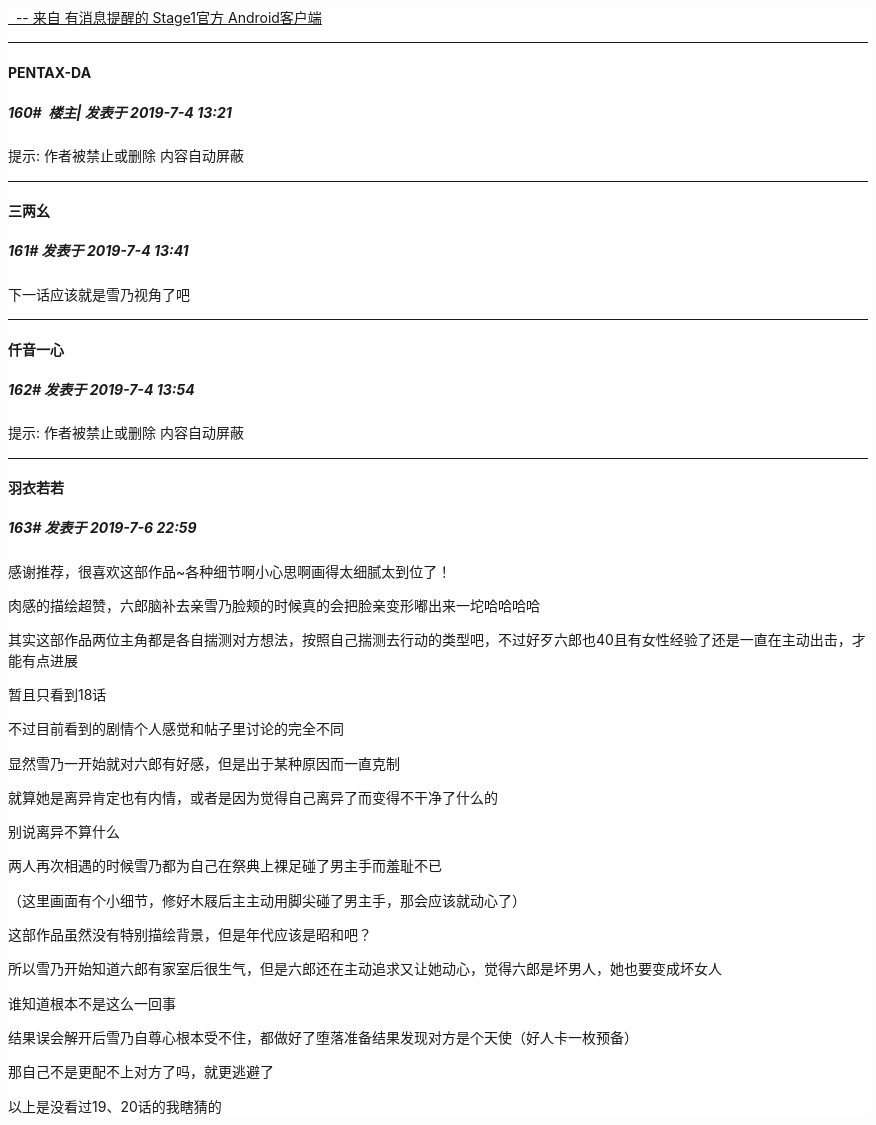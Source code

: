 [  -- 来自 有消息提醒的 Stage1官方 Android客户端](https://www.coolapk.com/apk/140634)

*****

####  PENTAX-DA  
##### 160#         楼主| 发表于 2019-7-4 13:21

提示: 作者被禁止或删除 内容自动屏蔽


*****

####  三两幺  
##### 161#       发表于 2019-7-4 13:41

下一话应该就是雪乃视角了吧

*****

####  仟音一心  
##### 162#       发表于 2019-7-4 13:54

提示: 作者被禁止或删除 内容自动屏蔽

*****

####  羽衣若若  
##### 163#       发表于 2019-7-6 22:59

感谢推荐，很喜欢这部作品~各种细节啊小心思啊画得太细腻太到位了！

肉感的描绘超赞，六郎脑补去亲雪乃脸颊的时候真的会把脸亲变形嘟出来一坨哈哈哈哈

其实这部作品两位主角都是各自揣测对方想法，按照自己揣测去行动的类型吧，不过好歹六郎也40且有女性经验了还是一直在主动出击，才能有点进展

暂且只看到18话

不过目前看到的剧情个人感觉和帖子里讨论的完全不同

显然雪乃一开始就对六郎有好感，但是出于某种原因而一直克制

就算她是离异肯定也有内情，或者是因为觉得自己离异了而变得不干净了什么的

别说离异不算什么

两人再次相遇的时候雪乃都为自己在祭典上裸足碰了男主手而羞耻不已

（这里画面有个小细节，修好木屐后主主动用脚尖碰了男主手，那会应该就动心了）

这部作品虽然没有特别描绘背景，但是年代应该是昭和吧？

所以雪乃开始知道六郎有家室后很生气，但是六郎还在主动追求又让她动心，觉得六郎是坏男人，她也要变成坏女人

谁知道根本不是这么一回事

结果误会解开后雪乃自尊心根本受不住，都做好了堕落准备结果发现对方是个天使（好人卡一枚预备）

那自己不是更配不上对方了吗，就更逃避了

以上是没看过19、20话的我瞎猜的
